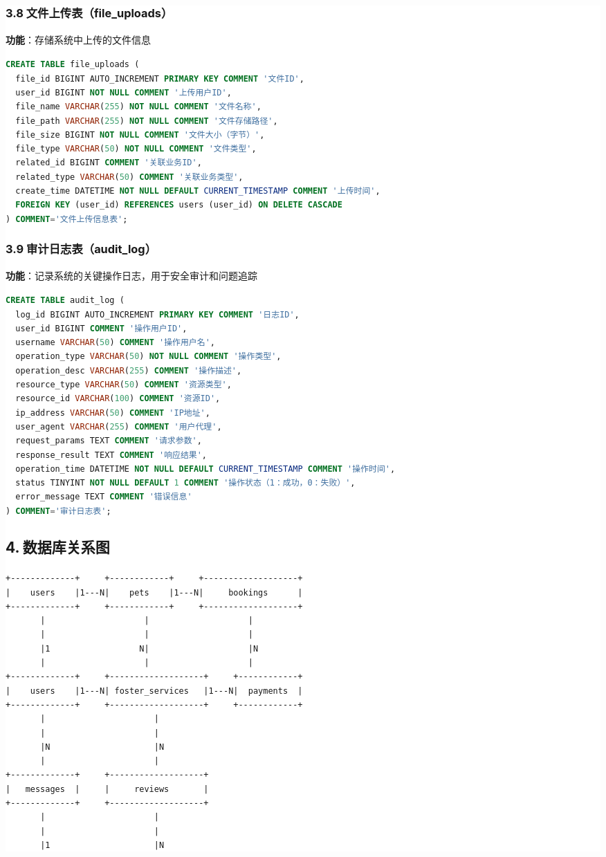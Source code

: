 ### 3.8 文件上传表（file_uploads）

**功能**：存储系统中上传的文件信息

```sql
CREATE TABLE file_uploads (
  file_id BIGINT AUTO_INCREMENT PRIMARY KEY COMMENT '文件ID',
  user_id BIGINT NOT NULL COMMENT '上传用户ID',
  file_name VARCHAR(255) NOT NULL COMMENT '文件名称',
  file_path VARCHAR(255) NOT NULL COMMENT '文件存储路径',
  file_size BIGINT NOT NULL COMMENT '文件大小（字节）',
  file_type VARCHAR(50) NOT NULL COMMENT '文件类型',
  related_id BIGINT COMMENT '关联业务ID',
  related_type VARCHAR(50) COMMENT '关联业务类型',
  create_time DATETIME NOT NULL DEFAULT CURRENT_TIMESTAMP COMMENT '上传时间',
  FOREIGN KEY (user_id) REFERENCES users (user_id) ON DELETE CASCADE
) COMMENT='文件上传信息表';
```

### 3.9 审计日志表（audit_log）

**功能**：记录系统的关键操作日志，用于安全审计和问题追踪

```sql
CREATE TABLE audit_log (
  log_id BIGINT AUTO_INCREMENT PRIMARY KEY COMMENT '日志ID',
  user_id BIGINT COMMENT '操作用户ID',
  username VARCHAR(50) COMMENT '操作用户名',
  operation_type VARCHAR(50) NOT NULL COMMENT '操作类型',
  operation_desc VARCHAR(255) COMMENT '操作描述',
  resource_type VARCHAR(50) COMMENT '资源类型',
  resource_id VARCHAR(100) COMMENT '资源ID',
  ip_address VARCHAR(50) COMMENT 'IP地址',
  user_agent VARCHAR(255) COMMENT '用户代理',
  request_params TEXT COMMENT '请求参数',
  response_result TEXT COMMENT '响应结果',
  operation_time DATETIME NOT NULL DEFAULT CURRENT_TIMESTAMP COMMENT '操作时间',
  status TINYINT NOT NULL DEFAULT 1 COMMENT '操作状态（1：成功，0：失败）',
  error_message TEXT COMMENT '错误信息'
) COMMENT='审计日志表';
```

## 4. 数据库关系图

```
+-------------+     +------------+     +-------------------+
|    users    |1---N|    pets    |1---N|     bookings      |
+-------------+     +------------+     +-------------------+
       |                    |                    |
       |                    |                    |
       |1                  N|                    |N
       |                    |                    |
+-------------+     +-------------------+     +------------+
|    users    |1---N| foster_services   |1---N|  payments  |
+-------------+     +-------------------+     +------------+
       |                      |
       |                      |
       |N                     |N
       |                      |
+-------------+     +-------------------+
|   messages  |     |     reviews       |
+-------------+     +-------------------+
       |                      |
       |                      |
       |1                     |N
```